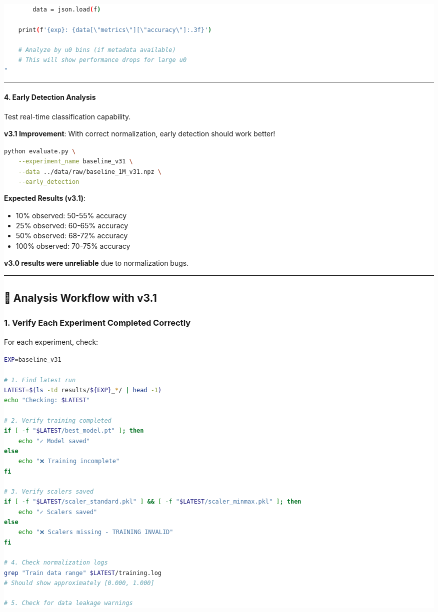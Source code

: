 ```bash
        data = json.load(f)
    
    print(f'{exp}: {data[\"metrics\"][\"accuracy\"]:.3f}')
    
    # Analyze by u0 bins (if metadata available)
    # This will show performance drops for large u0
"
```

---

#### 4. Early Detection Analysis

Test real-time classification capability.

**v3.1 Improvement**: With correct normalization, early detection should work better!

```bash
python evaluate.py \
    --experiment_name baseline_v31 \
    --data ../data/raw/baseline_1M_v31.npz \
    --early_detection
```

**Expected Results (v3.1)**:
- 10% observed: 50-55% accuracy
- 25% observed: 60-65% accuracy
- 50% observed: 68-72% accuracy
- 100% observed: 70-75% accuracy

**v3.0 results were unreliable** due to normalization bugs.

---

## 🔬 Analysis Workflow with v3.1

### 1. Verify Each Experiment Completed Correctly

For each experiment, check:

```bash
EXP=baseline_v31

# 1. Find latest run
LATEST=$(ls -td results/${EXP}_*/ | head -1)
echo "Checking: $LATEST"

# 2. Verify training completed
if [ -f "$LATEST/best_model.pt" ]; then
    echo "✓ Model saved"
else
    echo "❌ Training incomplete"
fi

# 3. Verify scalers saved
if [ -f "$LATEST/scaler_standard.pkl" ] && [ -f "$LATEST/scaler_minmax.pkl" ]; then
    echo "✓ Scalers saved"
else
    echo "❌ Scalers missing - TRAINING INVALID"
fi

# 4. Check normalization logs
grep "Train data range" $LATEST/training.log
# Should show approximately [0.000, 1.000]

# 5. Check for data leakage warnings
```